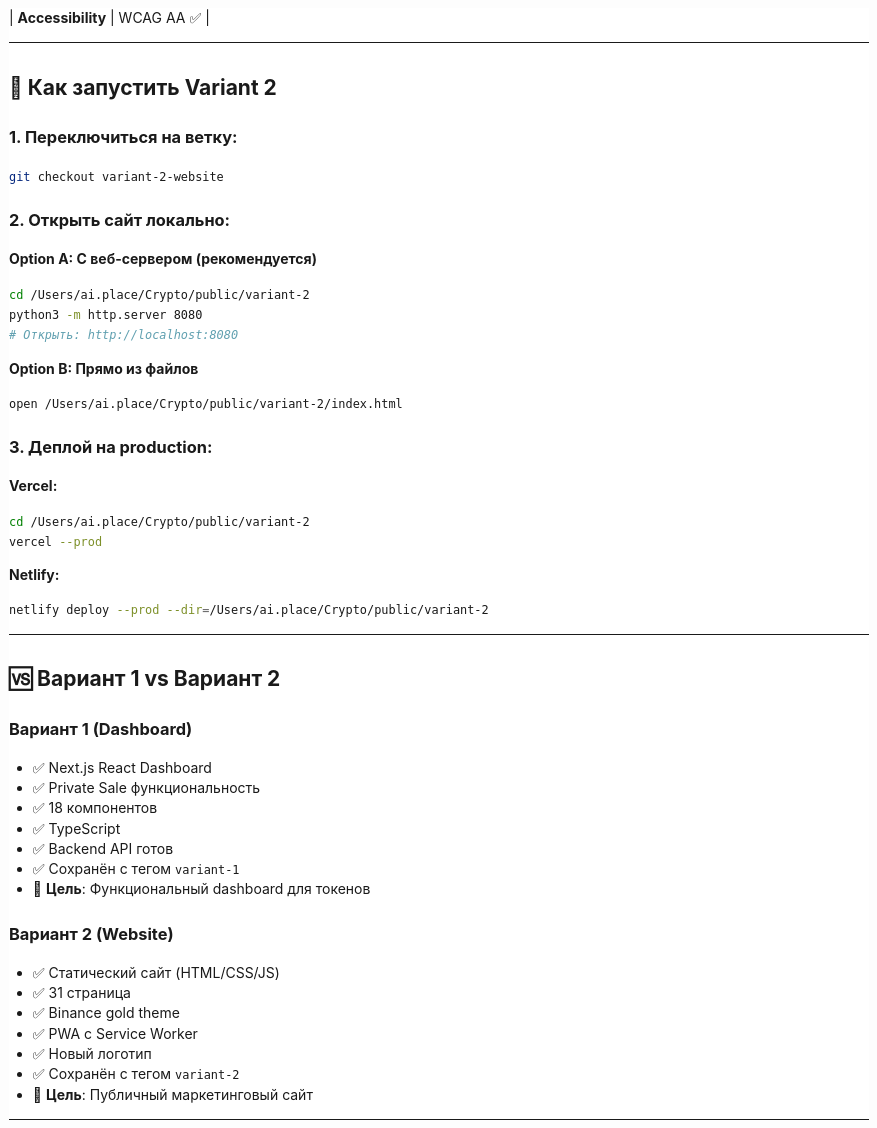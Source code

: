 | **Accessibility** | WCAG AA ✅ |

---

## 🚀 Как запустить Variant 2

### 1. Переключиться на ветку:
```bash
git checkout variant-2-website
```

### 2. Открыть сайт локально:

**Option A: С веб-сервером (рекомендуется)**
```bash
cd /Users/ai.place/Crypto/public/variant-2
python3 -m http.server 8080
# Открыть: http://localhost:8080
```

**Option B: Прямо из файлов**
```bash
open /Users/ai.place/Crypto/public/variant-2/index.html
```

### 3. Деплой на production:

**Vercel:**
```bash
cd /Users/ai.place/Crypto/public/variant-2
vercel --prod
```

**Netlify:**
```bash
netlify deploy --prod --dir=/Users/ai.place/Crypto/public/variant-2
```

---

## 🆚 Вариант 1 vs Вариант 2

### **Вариант 1** (Dashboard)
- ✅ Next.js React Dashboard
- ✅ Private Sale функциональность
- ✅ 18 компонентов
- ✅ TypeScript
- ✅ Backend API готов
- ✅ Сохранён с тегом `variant-1`
- 🎯 **Цель**: Функциональный dashboard для токенов

### **Вариант 2** (Website)
- ✅ Статический сайт (HTML/CSS/JS)
- ✅ 31 страница
- ✅ Binance gold theme
- ✅ PWA с Service Worker
- ✅ Новый логотип
- ✅ Сохранён с тегом `variant-2`
- 🎯 **Цель**: Публичный маркетинговый сайт

---